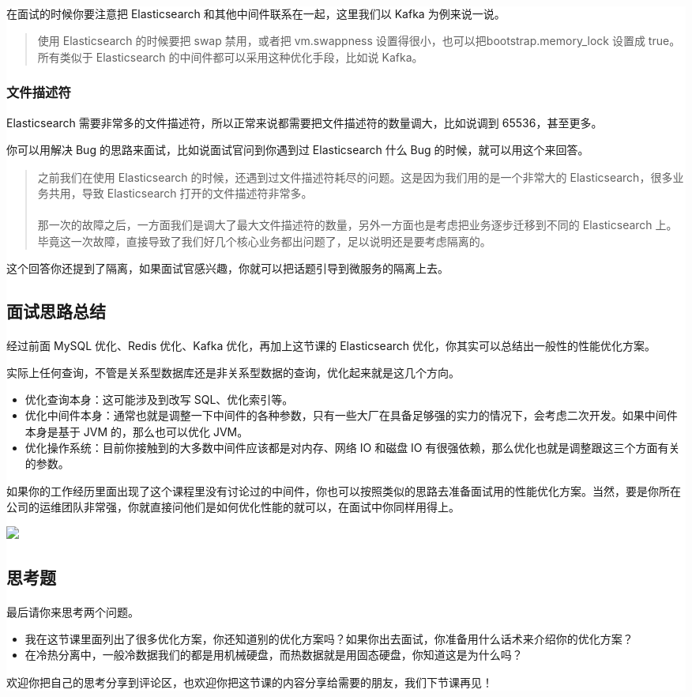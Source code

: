 在面试的时候你要注意把 Elasticsearch 和其他中间件联系在一起，这里我们以 Kafka 为例来说一说。

> 使用 Elasticsearch 的时候要把 swap 禁用，或者把 vm.swappness 设置得很小，也可以把bootstrap.memory\_lock 设置成 true。所有类似于 Elasticsearch 的中间件都可以采用这种优化手段，比如说 Kafka。

### 文件描述符

Elasticsearch 需要非常多的文件描述符，所以正常来说都需要把文件描述符的数量调大，比如说调到 65536，甚至更多。

你可以用解决 Bug 的思路来面试，比如说面试官问到你遇到过 Elasticsearch 什么 Bug 的时候，就可以用这个来回答。

> 之前我们在使用 Elasticsearch 的时候，还遇到过文件描述符耗尽的问题。这是因为我们用的是一个非常大的 Elasticsearch，很多业务共用，导致 Elasticsearch 打开的文件描述符非常多。  
>    
> 那一次的故障之后，一方面我们是调大了最大文件描述符的数量，另外一方面也是考虑把业务逐步迁移到不同的 Elasticsearch 上。毕竟这一次故障，直接导致了我们好几个核心业务都出问题了，足以说明还是要考虑隔离的。

这个回答你还提到了隔离，如果面试官感兴趣，你就可以把话题引导到微服务的隔离上去。

## 面试思路总结

经过前面 MySQL 优化、Redis 优化、Kafka 优化，再加上这节课的 Elasticsearch 优化，你其实可以总结出一般性的性能优化方案。

实际上任何查询，不管是关系型数据库还是非关系型数据的查询，优化起来就是这几个方向。

- 优化查询本身：这可能涉及到改写 SQL、优化索引等。
- 优化中间件本身：通常也就是调整一下中间件的各种参数，只有一些大厂在具备足够强的实力的情况下，会考虑二次开发。如果中间件本身是基于 JVM 的，那么也可以优化 JVM。
- 优化操作系统：目前你接触到的大多数中间件应该都是对内存、网络 IO 和磁盘 IO 有很强依赖，那么优化也就是调整跟这三个方面有关的参数。

如果你的工作经历里面出现了这个课程里没有讨论过的中间件，你也可以按照类似的思路去准备面试用的性能优化方案。当然，要是你所在公司的运维团队非常强，你就直接问他们是如何优化性能的就可以，在面试中你同样用得上。

![](https://static001.geekbang.org/resource/image/a7/78/a78d02695d35a674daf4a75874d2de78.jpg?wh=2176x2059)

## 思考题

最后请你来思考两个问题。

- 我在这节课里面列出了很多优化方案，你还知道别的优化方案吗？如果你出去面试，你准备用什么话术来介绍你的优化方案？
- 在冷热分离中，一般冷数据我们的都是用机械硬盘，而热数据就是用固态硬盘，你知道这是为什么吗？

欢迎你把自己的思考分享到评论区，也欢迎你把这节课的内容分享给需要的朋友，我们下节课再见！